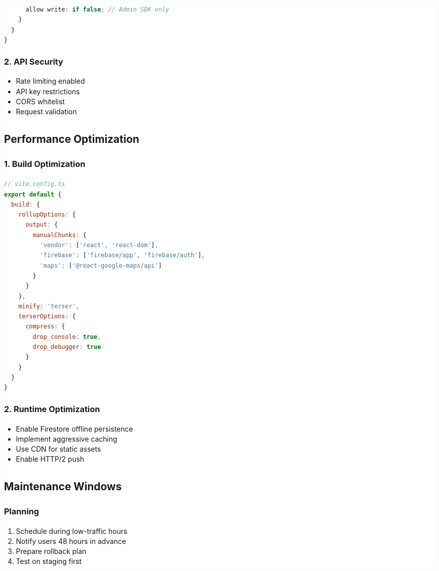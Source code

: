 ```javascript
      allow write: if false; // Admin SDK only
    }
  }
}
```

### 2. API Security
- Rate limiting enabled
- API key restrictions
- CORS whitelist
- Request validation

## Performance Optimization

### 1. Build Optimization
```javascript
// vite.config.ts
export default {
  build: {
    rollupOptions: {
      output: {
        manualChunks: {
          'vendor': ['react', 'react-dom'],
          'firebase': ['firebase/app', 'firebase/auth'],
          'maps': ['@react-google-maps/api']
        }
      }
    },
    minify: 'terser',
    terserOptions: {
      compress: {
        drop_console: true,
        drop_debugger: true
      }
    }
  }
}
```

### 2. Runtime Optimization
- Enable Firestore offline persistence
- Implement aggressive caching
- Use CDN for static assets
- Enable HTTP/2 push

## Maintenance Windows

### Planning
1. Schedule during low-traffic hours
2. Notify users 48 hours in advance
3. Prepare rollback plan
4. Test on staging first
